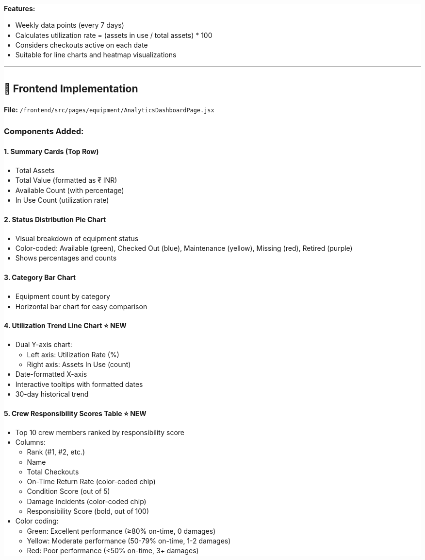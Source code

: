 **Features:**
- Weekly data points (every 7 days)
- Calculates utilization rate = (assets in use / total assets) * 100
- Considers checkouts active on each date
- Suitable for line charts and heatmap visualizations

---

## 🎨 Frontend Implementation

**File:** `/frontend/src/pages/equipment/AnalyticsDashboardPage.jsx`

### Components Added:

#### 1. **Summary Cards** (Top Row)
- Total Assets
- Total Value (formatted as ₹ INR)
- Available Count (with percentage)
- In Use Count (utilization rate)

#### 2. **Status Distribution Pie Chart**
- Visual breakdown of equipment status
- Color-coded: Available (green), Checked Out (blue), Maintenance (yellow), Missing (red), Retired (purple)
- Shows percentages and counts

#### 3. **Category Bar Chart**
- Equipment count by category
- Horizontal bar chart for easy comparison

#### 4. **Utilization Trend Line Chart** ⭐ NEW
- Dual Y-axis chart:
  - Left axis: Utilization Rate (%)
  - Right axis: Assets In Use (count)
- Date-formatted X-axis
- Interactive tooltips with formatted dates
- 30-day historical trend

#### 5. **Crew Responsibility Scores Table** ⭐ NEW
- Top 10 crew members ranked by responsibility score
- Columns:
  - Rank (#1, #2, etc.)
  - Name
  - Total Checkouts
  - On-Time Return Rate (color-coded chip)
  - Condition Score (out of 5)
  - Damage Incidents (color-coded chip)
  - Responsibility Score (bold, out of 100)
- Color coding:
  - Green: Excellent performance (≥80% on-time, 0 damages)
  - Yellow: Moderate performance (50-79% on-time, 1-2 damages)
  - Red: Poor performance (<50% on-time, 3+ damages)
